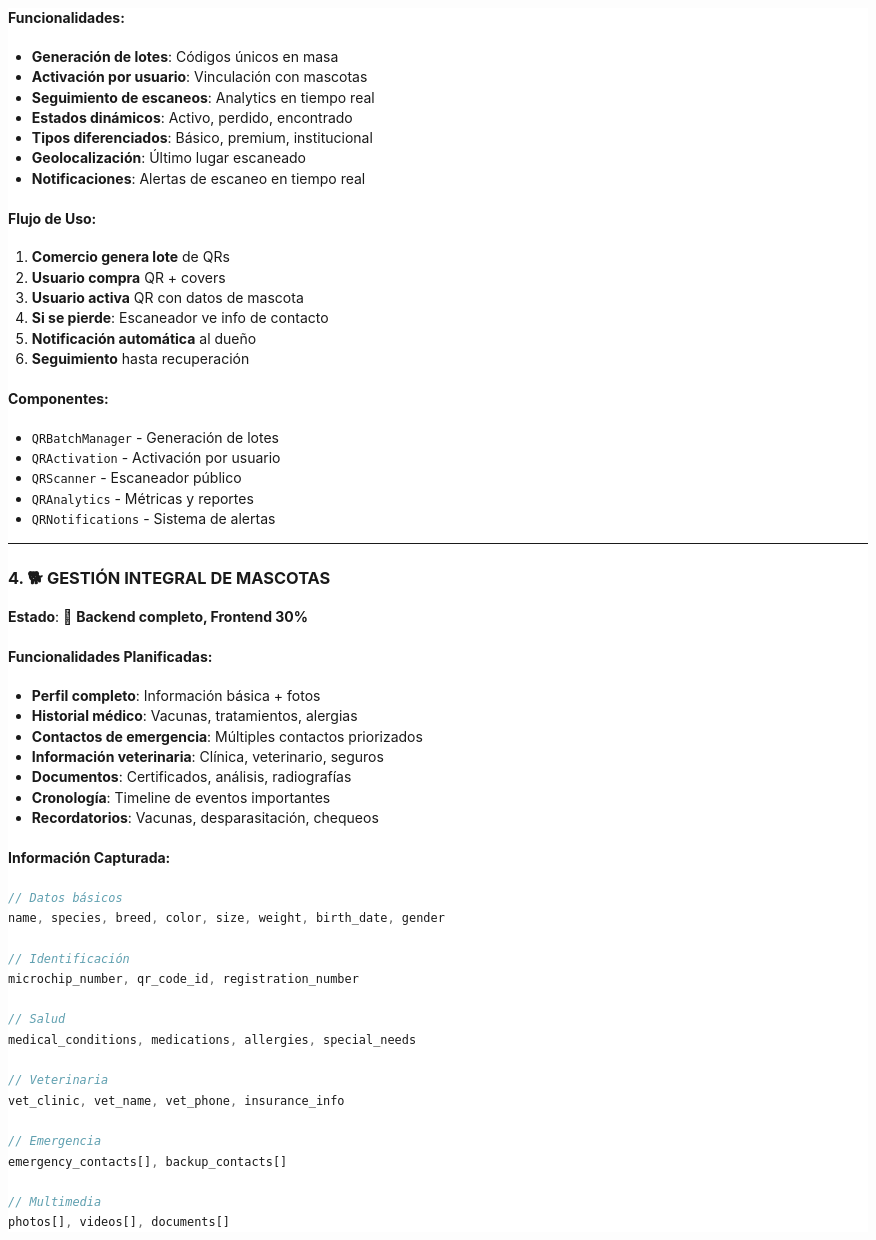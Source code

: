 #### **Funcionalidades**:
- **Generación de lotes**: Códigos únicos en masa
- **Activación por usuario**: Vinculación con mascotas
- **Seguimiento de escaneos**: Analytics en tiempo real
- **Estados dinámicos**: Activo, perdido, encontrado
- **Tipos diferenciados**: Básico, premium, institucional
- **Geolocalización**: Último lugar escaneado
- **Notificaciones**: Alertas de escaneo en tiempo real

#### **Flujo de Uso**:
1. **Comercio genera lote** de QRs
2. **Usuario compra** QR + covers
3. **Usuario activa** QR con datos de mascota
4. **Si se pierde**: Escaneador ve info de contacto
5. **Notificación automática** al dueño
6. **Seguimiento** hasta recuperación

#### **Componentes**:
- `QRBatchManager` - Generación de lotes
- `QRActivation` - Activación por usuario
- `QRScanner` - Escaneador público
- `QRAnalytics` - Métricas y reportes
- `QRNotifications` - Sistema de alertas

---

### **4. 🐕 GESTIÓN INTEGRAL DE MASCOTAS**
**Estado**: 🔄 **Backend completo, Frontend 30%**

#### **Funcionalidades Planificadas**:
- **Perfil completo**: Información básica + fotos
- **Historial médico**: Vacunas, tratamientos, alergias
- **Contactos de emergencia**: Múltiples contactos priorizados
- **Información veterinaria**: Clínica, veterinario, seguros
- **Documentos**: Certificados, análisis, radiografías
- **Cronología**: Timeline de eventos importantes
- **Recordatorios**: Vacunas, desparasitación, chequeos

#### **Información Capturada**:
```typescript
// Datos básicos
name, species, breed, color, size, weight, birth_date, gender

// Identificación
microchip_number, qr_code_id, registration_number

// Salud
medical_conditions, medications, allergies, special_needs

// Veterinaria
vet_clinic, vet_name, vet_phone, insurance_info

// Emergencia
emergency_contacts[], backup_contacts[]

// Multimedia
photos[], videos[], documents[]
```
